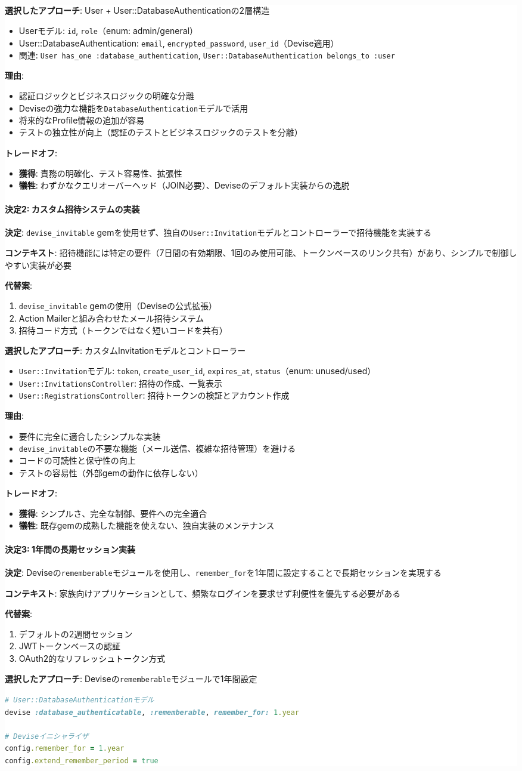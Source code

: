 **選択したアプローチ**: User + User::DatabaseAuthenticationの2層構造
- Userモデル: `id`, `role`（enum: admin/general）
- User::DatabaseAuthentication: `email`, `encrypted_password`, `user_id`（Devise適用）
- 関連: `User has_one :database_authentication`, `User::DatabaseAuthentication belongs_to :user`

**理由**:
- 認証ロジックとビジネスロジックの明確な分離
- Deviseの強力な機能を`DatabaseAuthentication`モデルで活用
- 将来的なProfile情報の追加が容易
- テストの独立性が向上（認証のテストとビジネスロジックのテストを分離）

**トレードオフ**:
- **獲得**: 責務の明確化、テスト容易性、拡張性
- **犠牲**: わずかなクエリオーバーヘッド（JOIN必要）、Deviseのデフォルト実装からの逸脱

#### 決定2: カスタム招待システムの実装

**決定**: `devise_invitable` gemを使用せず、独自の`User::Invitation`モデルとコントローラーで招待機能を実装する

**コンテキスト**: 招待機能には特定の要件（7日間の有効期限、1回のみ使用可能、トークンベースのリンク共有）があり、シンプルで制御しやすい実装が必要

**代替案**:
1. `devise_invitable` gemの使用（Deviseの公式拡張）
2. Action Mailerと組み合わせたメール招待システム
3. 招待コード方式（トークンではなく短いコードを共有）

**選択したアプローチ**: カスタムInvitationモデルとコントローラー
- `User::Invitation`モデル: `token`, `create_user_id`, `expires_at`, `status`（enum: unused/used）
- `User::InvitationsController`: 招待の作成、一覧表示
- `User::RegistrationsController`: 招待トークンの検証とアカウント作成

**理由**:
- 要件に完全に適合したシンプルな実装
- `devise_invitable`の不要な機能（メール送信、複雑な招待管理）を避ける
- コードの可読性と保守性の向上
- テストの容易性（外部gemの動作に依存しない）

**トレードオフ**:
- **獲得**: シンプルさ、完全な制御、要件への完全適合
- **犠牲**: 既存gemの成熟した機能を使えない、独自実装のメンテナンス

#### 決定3: 1年間の長期セッション実装

**決定**: Deviseの`rememberable`モジュールを使用し、`remember_for`を1年間に設定することで長期セッションを実現する

**コンテキスト**: 家族向けアプリケーションとして、頻繁なログインを要求せず利便性を優先する必要がある

**代替案**:
1. デフォルトの2週間セッション
2. JWTトークンベースの認証
3. OAuth2的なリフレッシュトークン方式

**選択したアプローチ**: Deviseの`rememberable`モジュールで1年間設定
```ruby
# User::DatabaseAuthenticationモデル
devise :database_authenticatable, :rememberable, remember_for: 1.year

# Deviseイニシャライザ
config.remember_for = 1.year
config.extend_remember_period = true
```
